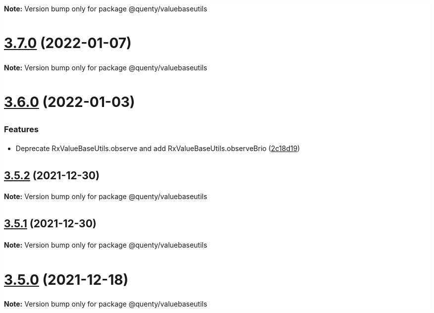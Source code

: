 **Note:** Version bump only for package @quenty/valuebaseutils





# [3.7.0](https://github.com/Quenty/NevermoreEngine/compare/@quenty/valuebaseutils@3.6.0...@quenty/valuebaseutils@3.7.0) (2022-01-07)

**Note:** Version bump only for package @quenty/valuebaseutils





# [3.6.0](https://github.com/Quenty/NevermoreEngine/compare/@quenty/valuebaseutils@3.5.2...@quenty/valuebaseutils@3.6.0) (2022-01-03)


### Features

* Deprecate RxValueBaseUtils.observe and add RxValueBaseUtils.observeBrio ([2c18d19](https://github.com/Quenty/NevermoreEngine/commit/2c18d19bdd13fbdecefc6f474fad479a45e92559))





## [3.5.2](https://github.com/Quenty/NevermoreEngine/compare/@quenty/valuebaseutils@3.5.1...@quenty/valuebaseutils@3.5.2) (2021-12-30)

**Note:** Version bump only for package @quenty/valuebaseutils





## [3.5.1](https://github.com/Quenty/NevermoreEngine/compare/@quenty/valuebaseutils@3.5.0...@quenty/valuebaseutils@3.5.1) (2021-12-30)

**Note:** Version bump only for package @quenty/valuebaseutils





# [3.5.0](https://github.com/Quenty/NevermoreEngine/compare/@quenty/valuebaseutils@3.4.0...@quenty/valuebaseutils@3.5.0) (2021-12-18)

**Note:** Version bump only for package @quenty/valuebaseutils




